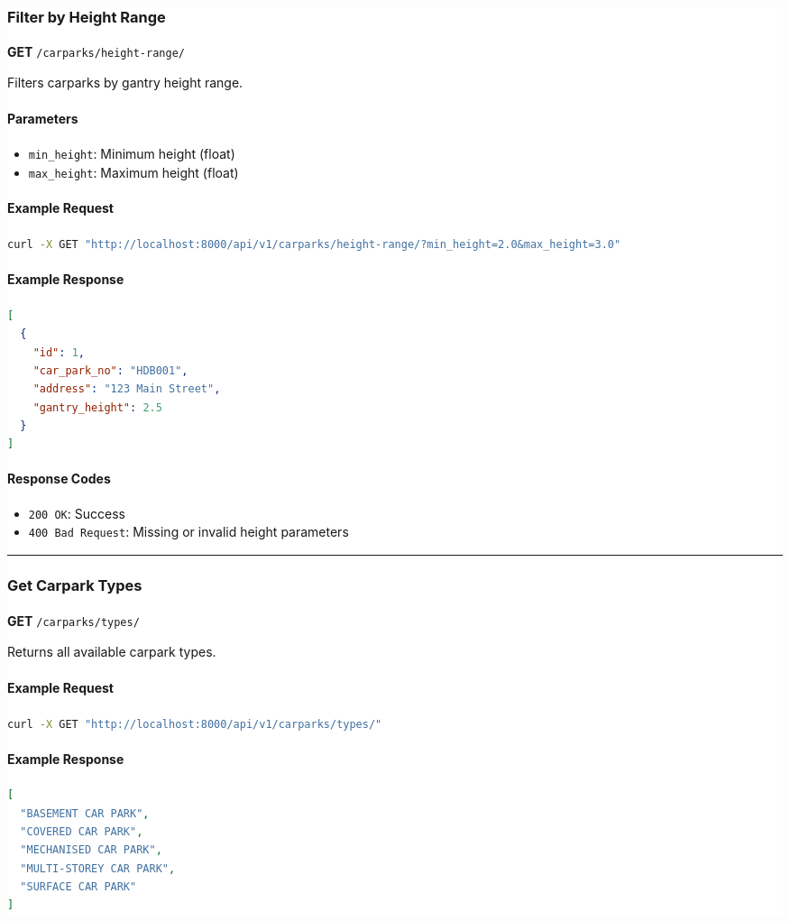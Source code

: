 
### Filter by Height Range

**GET** `/carparks/height-range/`

Filters carparks by gantry height range.

#### Parameters
- `min_height`: Minimum height (float)
- `max_height`: Maximum height (float)

#### Example Request
```bash
curl -X GET "http://localhost:8000/api/v1/carparks/height-range/?min_height=2.0&max_height=3.0"
```

#### Example Response
```json
[
  {
    "id": 1,
    "car_park_no": "HDB001",
    "address": "123 Main Street",
    "gantry_height": 2.5
  }
]
```

#### Response Codes
- `200 OK`: Success
- `400 Bad Request`: Missing or invalid height parameters

---

### Get Carpark Types

**GET** `/carparks/types/`

Returns all available carpark types.

#### Example Request
```bash
curl -X GET "http://localhost:8000/api/v1/carparks/types/"
```

#### Example Response
```json
[
  "BASEMENT CAR PARK",
  "COVERED CAR PARK",
  "MECHANISED CAR PARK",
  "MULTI-STOREY CAR PARK",
  "SURFACE CAR PARK"
]
```
